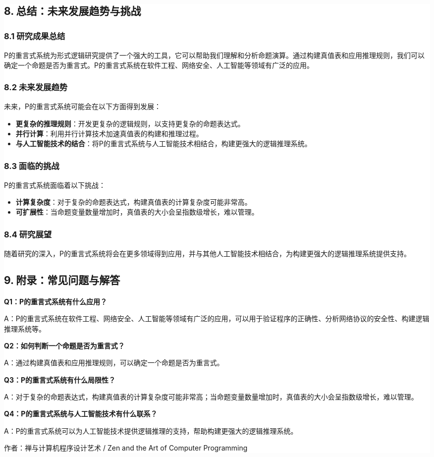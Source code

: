 ## 8. 总结：未来发展趋势与挑战

### 8.1 研究成果总结

P的重言式系统为形式逻辑研究提供了一个强大的工具，它可以帮助我们理解和分析命题演算。通过构建真值表和应用推理规则，我们可以确定一个命题是否为重言式。P的重言式系统在软件工程、网络安全、人工智能等领域有广泛的应用。

### 8.2 未来发展趋势

未来，P的重言式系统可能会在以下方面得到发展：

- **更复杂的推理规则**：开发更复杂的逻辑规则，以支持更复杂的命题表达式。
- **并行计算**：利用并行计算技术加速真值表的构建和推理过程。
- **与人工智能技术的结合**：将P的重言式系统与人工智能技术相结合，构建更强大的逻辑推理系统。

### 8.3 面临的挑战

P的重言式系统面临着以下挑战：

- **计算复杂度**：对于复杂的命题表达式，构建真值表的计算复杂度可能非常高。
- **可扩展性**：当命题变量数量增加时，真值表的大小会呈指数级增长，难以管理。

### 8.4 研究展望

随着研究的深入，P的重言式系统将会在更多领域得到应用，并与其他人工智能技术相结合，为构建更强大的逻辑推理系统提供支持。

## 9. 附录：常见问题与解答

**Q1：P的重言式系统有什么应用？**

A：P的重言式系统在软件工程、网络安全、人工智能等领域有广泛的应用，可以用于验证程序的正确性、分析网络协议的安全性、构建逻辑推理系统等。

**Q2：如何判断一个命题是否为重言式？**

A：通过构建真值表和应用推理规则，可以确定一个命题是否为重言式。

**Q3：P的重言式系统有什么局限性？**

A：对于复杂的命题表达式，构建真值表的计算复杂度可能非常高；当命题变量数量增加时，真值表的大小会呈指数级增长，难以管理。

**Q4：P的重言式系统与人工智能技术有什么联系？**

A：P的重言式系统可以为人工智能技术提供逻辑推理的支持，帮助构建更强大的逻辑推理系统。

作者：禅与计算机程序设计艺术 / Zen and the Art of Computer Programming